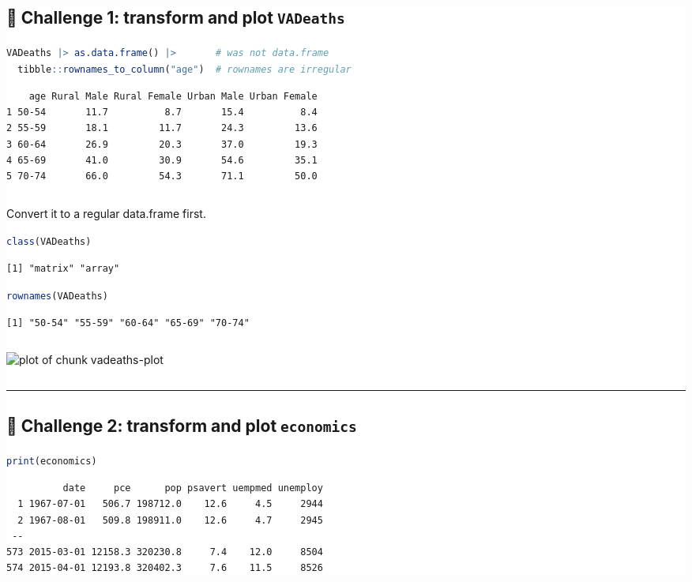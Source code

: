 ## 🔰 Challenge 1: transform and plot `VADeaths`


``` r
VADeaths |> as.data.frame() |>       # was not data.frame
  tibble::rownames_to_column("age")  # rownames are irregular
```

```
    age Rural Male Rural Female Urban Male Urban Female
1 50-54       11.7          8.7       15.4          8.4
2 55-59       18.1         11.7       24.3         13.6
3 60-64       26.9         20.3       37.0         19.3
4 65-69       41.0         30.9       54.6         35.1
5 70-74       66.0         54.3       71.1         50.0
```

<div class="column-container">
  <div class="column" style="flex-shrink: 0.8; min-width: 0;">

Convert it to a regular data.frame first.

``` r
class(VADeaths)
```

```
[1] "matrix" "array" 
```

``` r
rownames(VADeaths)
```

```
[1] "50-54" "55-59" "60-64" "65-69" "70-74"
```

  </div>
  <div class="column">

![plot of chunk vadeaths-plot](./figure/vadeaths-plot-1.png)

  </div>
</div>

---
## 🔰 Challenge 2: transform and plot `economics`

```r
print(economics)
```


```
          date     pce      pop psavert uempmed unemploy
  1 1967-07-01   506.7 198712.0    12.6     4.5     2944
  2 1967-08-01   509.8 198911.0    12.6     4.7     2945
 --                                                     
573 2015-03-01 12158.3 320230.8     7.4    12.0     8504
574 2015-04-01 12193.8 320402.3     7.6    11.5     8526
```
